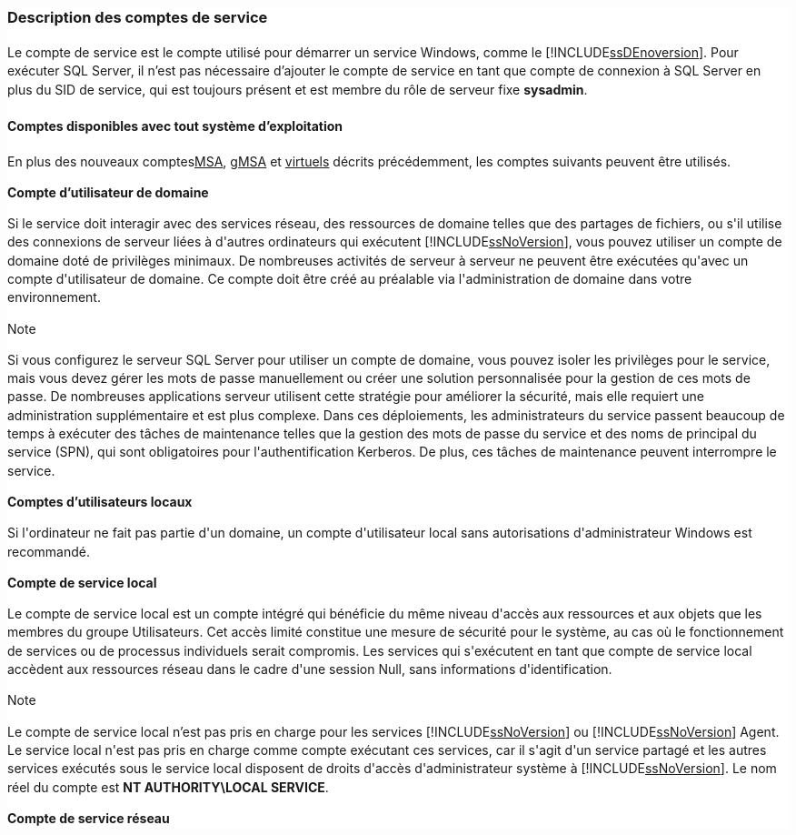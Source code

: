 ### <a name="description-of-service-accounts"></a><a name="Serv_Accts"></a> Description des comptes de service

Le compte de service est le compte utilisé pour démarrer un service Windows, comme le [!INCLUDE[ssDEnoversion](../../includes/ssdenoversion-md.md)]. Pour exécuter SQL Server, il n’est pas nécessaire d’ajouter le compte de service en tant que compte de connexion à SQL Server en plus du SID de service, qui est toujours présent et est membre du rôle de serveur fixe **sysadmin**.

#### <a name="accounts-available-with-any-operating-system"></a><a name="Any_OS"></a> Comptes disponibles avec tout système d’exploitation

En plus des nouveaux comptes[MSA](#MSA), [gMSA](#GMSA) et [virtuels](#VA_Desc) décrits précédemment, les comptes suivants peuvent être utilisés.

<a name="Domain_User"></a> **Compte d’utilisateur de domaine**

Si le service doit interagir avec des services réseau, des ressources de domaine telles que des partages de fichiers, ou s'il utilise des connexions de serveur liées à d'autres ordinateurs qui exécutent [!INCLUDE[ssNoVersion](../../includes/ssnoversion-md.md)], vous pouvez utiliser un compte de domaine doté de privilèges minimaux. De nombreuses activités de serveur à serveur ne peuvent être exécutées qu'avec un compte d'utilisateur de domaine. Ce compte doit être créé au préalable via l'administration de domaine dans votre environnement.

> [!NOTE]
> Si vous configurez le serveur SQL Server pour utiliser un compte de domaine, vous pouvez isoler les privilèges pour le service, mais vous devez gérer les mots de passe manuellement ou créer une solution personnalisée pour la gestion de ces mots de passe. De nombreuses applications serveur utilisent cette stratégie pour améliorer la sécurité, mais elle requiert une administration supplémentaire et est plus complexe. Dans ces déploiements, les administrateurs du service passent beaucoup de temps à exécuter des tâches de maintenance telles que la gestion des mots de passe du service et des noms de principal du service (SPN), qui sont obligatoires pour l'authentification Kerberos. De plus, ces tâches de maintenance peuvent interrompre le service.

<a name="Local_User"></a> **Comptes d’utilisateurs locaux**

Si l'ordinateur ne fait pas partie d'un domaine, un compte d'utilisateur local sans autorisations d'administrateur Windows est recommandé.

<a name="Local_Service"></a> **Compte de service local**

Le compte de service local est un compte intégré qui bénéficie du même niveau d'accès aux ressources et aux objets que les membres du groupe Utilisateurs. Cet accès limité constitue une mesure de sécurité pour le système, au cas où le fonctionnement de services ou de processus individuels serait compromis. Les services qui s'exécutent en tant que compte de service local accèdent aux ressources réseau dans le cadre d'une session Null, sans informations d'identification. 
> [!NOTE]
> Le compte de service local n’est pas pris en charge pour les services [!INCLUDE[ssNoVersion](../../includes/ssnoversion-md.md)] ou [!INCLUDE[ssNoVersion](../../includes/ssnoversion-md.md)] Agent. Le service local n'est pas pris en charge comme compte exécutant ces services, car il s'agit d'un service partagé et les autres services exécutés sous le service local disposent de droits d'accès d'administrateur système à [!INCLUDE[ssNoVersion](../../includes/ssnoversion-md.md)].
Le nom réel du compte est **NT AUTHORITY\LOCAL SERVICE**.

<a name="Network_Service"></a> **Compte de service réseau**
